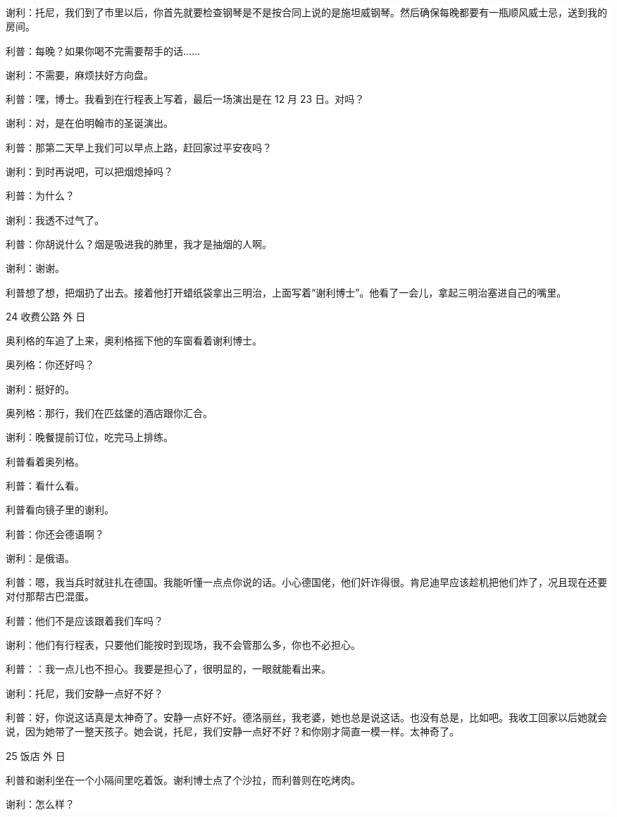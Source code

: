 谢利：托尼，我们到了市里以后，你首先就要检查钢琴是不是按合同上说的是施坦威钢琴。然后确保每晚都要有一瓶顺风威士忌，送到我的房间。

利普：每晚？如果你喝不完需要帮手的话……

谢利：不需要，麻烦扶好方向盘。

利普：嘿，博士。我看到在行程表上写着，最后一场演出是在 12 月 23 日。对吗？

谢利：对，是在伯明翰市的圣诞演出。

利普：那第二天早上我们可以早点上路，赶回家过平安夜吗？

谢利：到时再说吧，可以把烟熄掉吗？

利普：为什么？

谢利：我透不过气了。

利普：你胡说什么？烟是吸进我的肺里，我才是抽烟的人啊。

谢利：谢谢。

利普想了想，把烟扔了出去。接着他打开蜡纸袋拿出三明治，上面写着“谢利博士”。他看了一会儿，拿起三明治塞进自己的嘴里。

24 收费公路 外 日

奥利格的车追了上来，奥利格摇下他的车窗看着谢利博士。

奥列格：你还好吗？

谢利：挺好的。

奥列格：那行，我们在匹兹堡的酒店跟你汇合。

谢利：晚餐提前订位，吃完马上排练。

利普看着奥列格。

利普：看什么看。

利普看向镜子里的谢利。

利普：你还会德语啊？

谢利：是俄语。

利普：嗯，我当兵时就驻扎在德国。我能听懂一点点你说的话。小心德国佬，他们奸诈得很。肯尼迪早应该趁机把他们炸了，况且现在还要对付那帮古巴混蛋。

利普：他们不是应该跟着我们车吗？

谢利：他们有行程表，只要他们能按时到现场，我不会管那么多，你也不必担心。

利普：：我一点儿也不担心。我要是担心了，很明显的，一眼就能看出来。

谢利：托尼，我们安静一点好不好？

利普：好，你说这话真是太神奇了。安静一点好不好。德洛丽丝，我老婆，她也总是说这话。也没有总是，比如吧。我收工回家以后她就会说，因为她带了一整天孩子。她会说，托尼，我们安静一点好不好？和你刚才简直一模一样。太神奇了。

25 饭店 外 日

利普和谢利坐在一个小隔间里吃着饭。谢利博士点了个沙拉，而利普则在吃烤肉。

谢利：怎么样？
